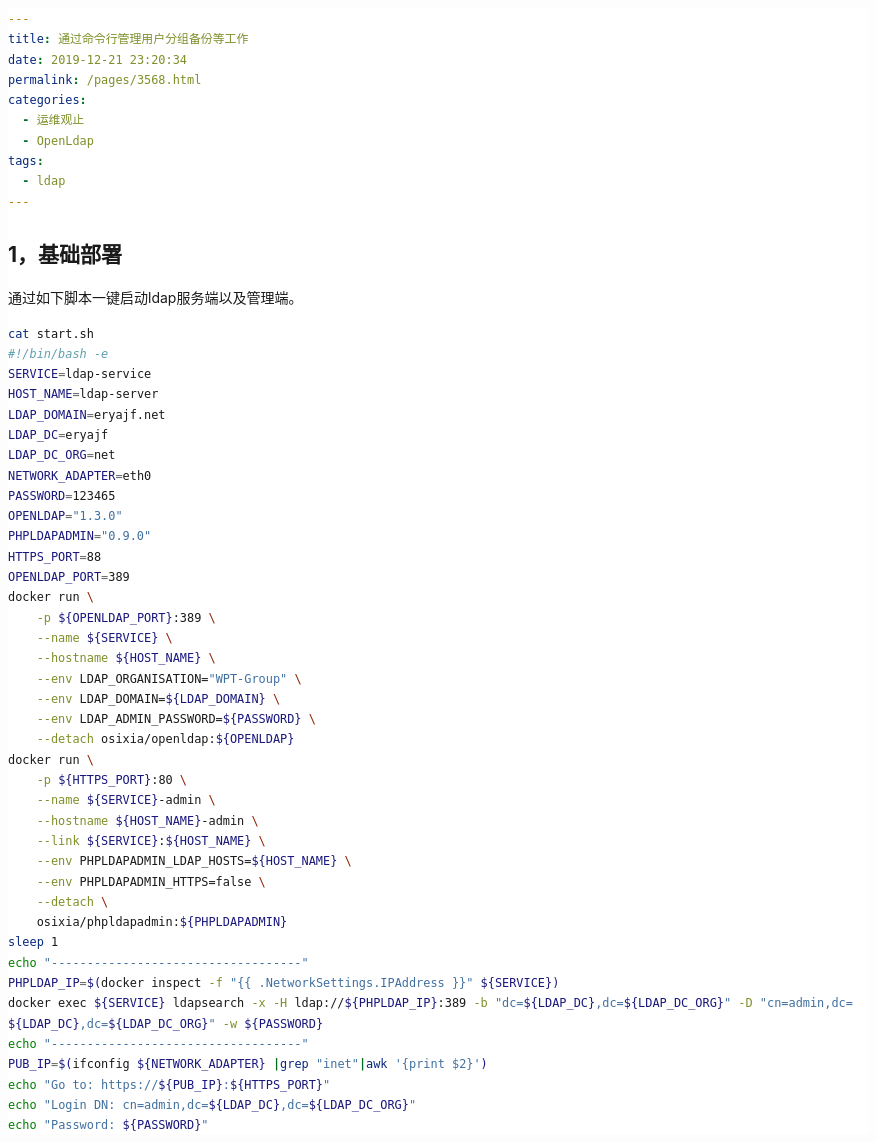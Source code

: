 ```yaml
---
title: 通过命令行管理用户分组备份等工作
date: 2019-12-21 23:20:34
permalink: /pages/3568.html
categories:
  - 运维观止
  - OpenLdap
tags:
  - ldap
---
```


## 1，基础部署

通过如下脚本一键启动ldap服务端以及管理端。

```sh
cat start.sh
#!/bin/bash -e
SERVICE=ldap-service
HOST_NAME=ldap-server
LDAP_DOMAIN=eryajf.net
LDAP_DC=eryajf
LDAP_DC_ORG=net
NETWORK_ADAPTER=eth0
PASSWORD=123465
OPENLDAP="1.3.0"
PHPLDAPADMIN="0.9.0"
HTTPS_PORT=88
OPENLDAP_PORT=389
docker run \
    -p ${OPENLDAP_PORT}:389 \
    --name ${SERVICE} \
    --hostname ${HOST_NAME} \
    --env LDAP_ORGANISATION="WPT-Group" \
    --env LDAP_DOMAIN=${LDAP_DOMAIN} \
    --env LDAP_ADMIN_PASSWORD=${PASSWORD} \
    --detach osixia/openldap:${OPENLDAP}
docker run \
    -p ${HTTPS_PORT}:80 \
    --name ${SERVICE}-admin \
    --hostname ${HOST_NAME}-admin \
    --link ${SERVICE}:${HOST_NAME} \
    --env PHPLDAPADMIN_LDAP_HOSTS=${HOST_NAME} \
    --env PHPLDAPADMIN_HTTPS=false \
    --detach \
    osixia/phpldapadmin:${PHPLDAPADMIN}
sleep 1
echo "-----------------------------------"
PHPLDAP_IP=$(docker inspect -f "{{ .NetworkSettings.IPAddress }}" ${SERVICE})
docker exec ${SERVICE} ldapsearch -x -H ldap://${PHPLDAP_IP}:389 -b "dc=${LDAP_DC},dc=${LDAP_DC_ORG}" -D "cn=admin,dc=${LDAP_DC},dc=${LDAP_DC_ORG}" -w ${PASSWORD}
echo "-----------------------------------"
PUB_IP=$(ifconfig ${NETWORK_ADAPTER} |grep "inet"|awk '{print $2}')
echo "Go to: https://${PUB_IP}:${HTTPS_PORT}"
echo "Login DN: cn=admin,dc=${LDAP_DC},dc=${LDAP_DC_ORG}"
echo "Password: ${PASSWORD}"
```
